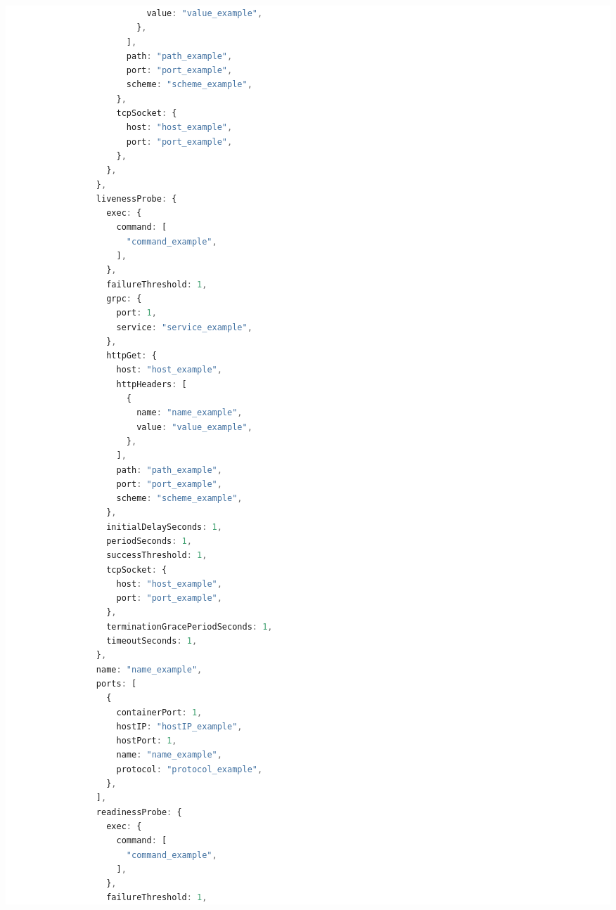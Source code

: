 ```typescript
                            value: "value_example",
                          },
                        ],
                        path: "path_example",
                        port: "port_example",
                        scheme: "scheme_example",
                      },
                      tcpSocket: {
                        host: "host_example",
                        port: "port_example",
                      },
                    },
                  },
                  livenessProbe: {
                    exec: {
                      command: [
                        "command_example",
                      ],
                    },
                    failureThreshold: 1,
                    grpc: {
                      port: 1,
                      service: "service_example",
                    },
                    httpGet: {
                      host: "host_example",
                      httpHeaders: [
                        {
                          name: "name_example",
                          value: "value_example",
                        },
                      ],
                      path: "path_example",
                      port: "port_example",
                      scheme: "scheme_example",
                    },
                    initialDelaySeconds: 1,
                    periodSeconds: 1,
                    successThreshold: 1,
                    tcpSocket: {
                      host: "host_example",
                      port: "port_example",
                    },
                    terminationGracePeriodSeconds: 1,
                    timeoutSeconds: 1,
                  },
                  name: "name_example",
                  ports: [
                    {
                      containerPort: 1,
                      hostIP: "hostIP_example",
                      hostPort: 1,
                      name: "name_example",
                      protocol: "protocol_example",
                    },
                  ],
                  readinessProbe: {
                    exec: {
                      command: [
                        "command_example",
                      ],
                    },
                    failureThreshold: 1,
```